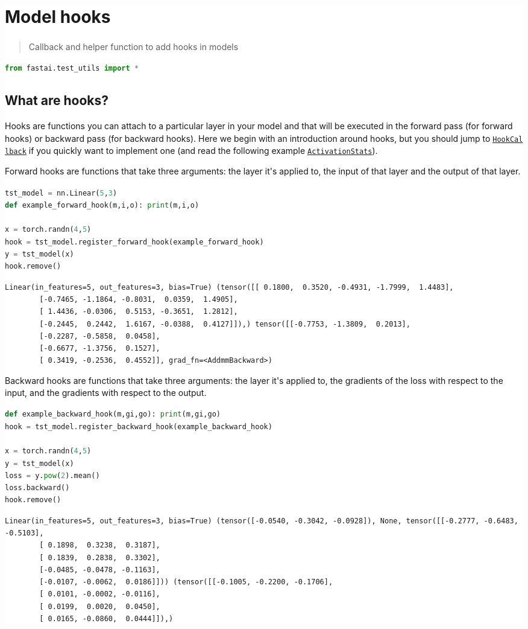 # Model hooks
> Callback and helper function to add hooks in models


```python
from fastai.test_utils import *
```

## What are hooks?

Hooks are functions you can attach to a particular layer in your model and that will be executed in the forward pass (for forward hooks) or backward pass (for backward hooks). Here we begin with an introduction around hooks, but you should jump to [`HookCallback`](/callback.hook.html#HookCallback) if you quickly want to implement one (and read the following example [`ActivationStats`](/callback.hook.html#ActivationStats)).

Forward hooks are functions that take three arguments: the layer it's applied to, the input of that layer and the output of that layer.

```python
tst_model = nn.Linear(5,3)
def example_forward_hook(m,i,o): print(m,i,o)
    
x = torch.randn(4,5)
hook = tst_model.register_forward_hook(example_forward_hook)
y = tst_model(x)
hook.remove()
```

    Linear(in_features=5, out_features=3, bias=True) (tensor([[ 0.1800,  0.3520, -0.4931, -1.7999,  1.4483],
            [-0.7465, -1.1864, -0.8031,  0.0359,  1.4905],
            [ 1.4436, -0.0306,  0.5153, -0.3651,  1.2812],
            [-0.2445,  0.2442,  1.6167, -0.0388,  0.4127]]),) tensor([[-0.7753, -1.3809,  0.2013],
            [-0.2287, -0.5858,  0.0458],
            [-0.6677, -1.3756,  0.1527],
            [ 0.3419, -0.2536,  0.4552]], grad_fn=<AddmmBackward>)


Backward hooks are functions that take three arguments: the layer it's applied to, the gradients of the loss with respect to the input, and the gradients with respect to the output.

```python
def example_backward_hook(m,gi,go): print(m,gi,go)
hook = tst_model.register_backward_hook(example_backward_hook)

x = torch.randn(4,5)
y = tst_model(x)
loss = y.pow(2).mean()
loss.backward()
hook.remove()
```

    Linear(in_features=5, out_features=3, bias=True) (tensor([-0.0540, -0.3042, -0.0928]), None, tensor([[-0.2777, -0.6483, -0.5103],
            [ 0.1898,  0.3238,  0.3187],
            [ 0.1839,  0.2838,  0.3302],
            [-0.0485, -0.0478, -0.1163],
            [-0.0107, -0.0062,  0.0186]])) (tensor([[-0.1005, -0.2200, -0.1706],
            [ 0.0101, -0.0002, -0.0116],
            [ 0.0199,  0.0020,  0.0450],
            [ 0.0165, -0.0860,  0.0444]]),)
